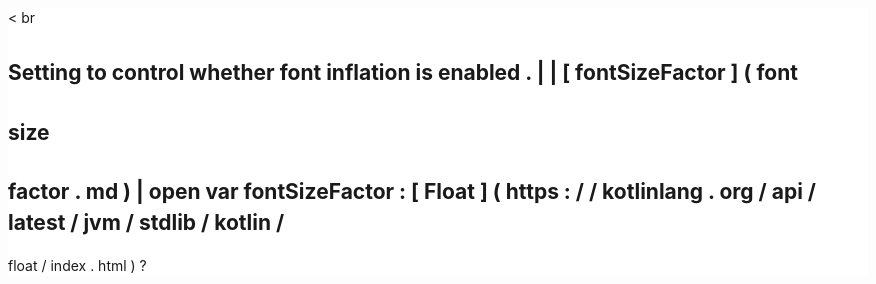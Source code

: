 <
br
>
Setting
to
control
whether
font
inflation
is
enabled
.
|
|
[
fontSizeFactor
]
(
font
-
size
-
factor
.
md
)
|
open
var
fontSizeFactor
:
[
Float
]
(
https
:
/
/
kotlinlang
.
org
/
api
/
latest
/
jvm
/
stdlib
/
kotlin
/
-
float
/
index
.
html
)
?